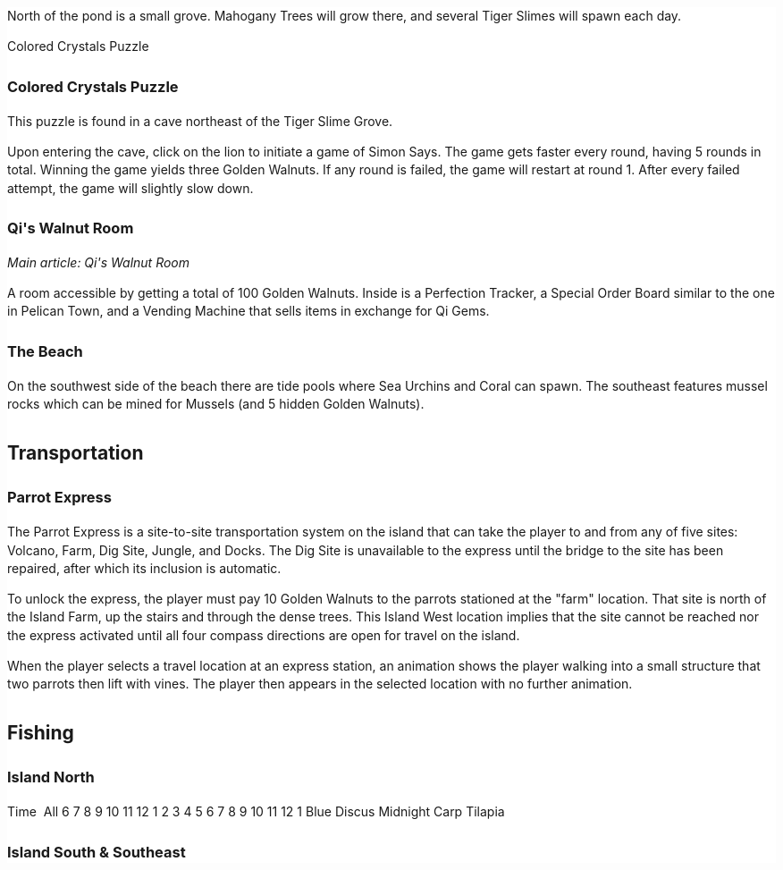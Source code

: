 North of the pond is a small grove. Mahogany Trees will grow there, and several Tiger Slimes will spawn each day.

Colored Crystals Puzzle

### Colored Crystals Puzzle

This puzzle is found in a cave northeast of the Tiger Slime Grove.

Upon entering the cave, click on the lion to initiate a game of Simon Says. The game gets faster every round, having 5 rounds in total. Winning the game yields three Golden Walnuts. If any round is failed, the game will restart at round 1. After every failed attempt, the game will slightly slow down.

### Qi's Walnut Room

*Main article: Qi's Walnut Room*

A room accessible by getting a total of 100 Golden Walnuts. Inside is a Perfection Tracker, a Special Order Board similar to the one in Pelican Town, and a Vending Machine that sells items in exchange for Qi Gems.

### The Beach

On the southwest side of the beach there are tide pools where Sea Urchins and Coral can spawn. The southeast features mussel rocks which can be mined for Mussels (and 5 hidden Golden Walnuts).

## Transportation

### Parrot Express

The Parrot Express is a site-to-site transportation system on the island that can take the player to and from any of five sites: Volcano, Farm, Dig Site, Jungle, and Docks. The Dig Site is unavailable to the express until the bridge to the site has been repaired, after which its inclusion is automatic.

To unlock the express, the player must pay 10 Golden Walnuts to the parrots stationed at the "farm" location. That site is north of the Island Farm, up the stairs and through the dense trees. This Island West location implies that the site cannot be reached nor the express activated until all four compass directions are open for travel on the island.

When the player selects a travel location at an express station, an animation shows the player walking into a small structure that two parrots then lift with vines. The player then appears in the selected location with no further animation.

## Fishing

### Island North

Time  All 6 7 8 9 10 11 12 1 2 3 4 5 6 7 8 9 10 11 12 1 Blue Discus Midnight Carp Tilapia

### Island South &amp; Southeast
